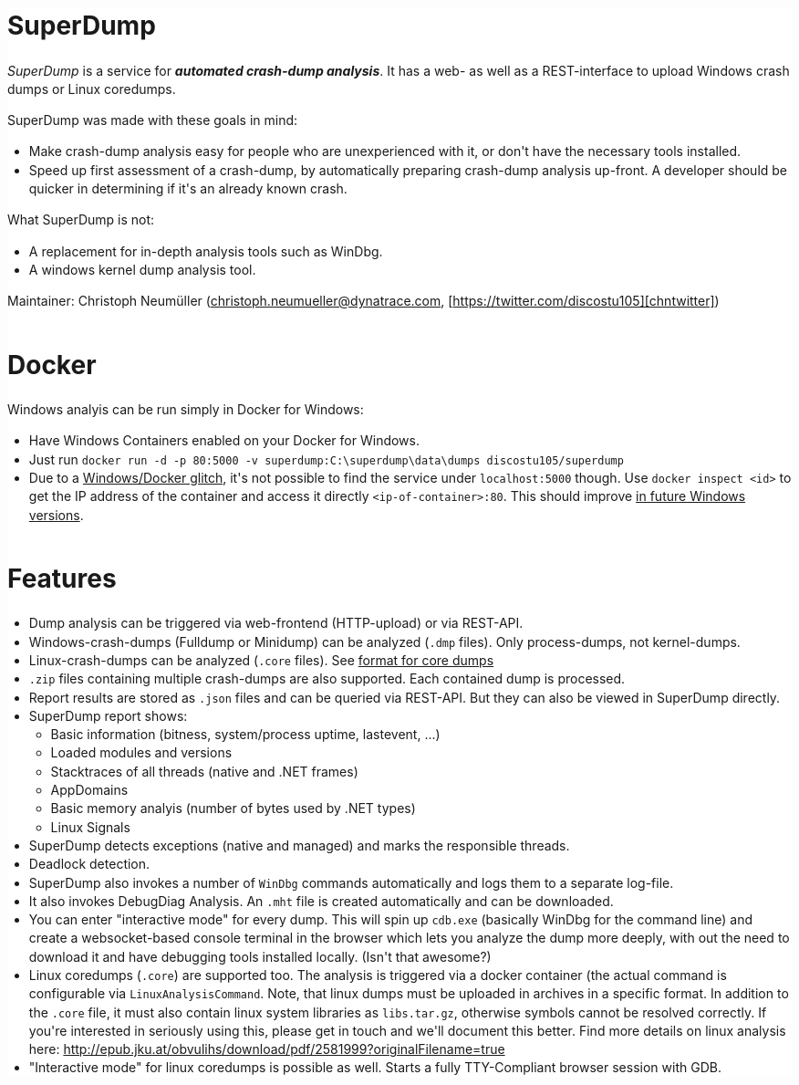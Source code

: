 SuperDump
=========

*SuperDump* is a service for **_automated crash-dump analysis_**. It has a web- as well as a REST-interface to upload Windows crash dumps or Linux coredumps.

SuperDump was made with these goals in mind: 

 * Make crash-dump analysis easy for people who are unexperienced with it, or don't have the necessary tools installed.
 * Speed up first assessment of a crash-dump, by automatically preparing crash-dump analysis up-front. A developer should be quicker in determining if it's an already known crash.

What SuperDump is not: 

  * A replacement for in-depth analysis tools such as WinDbg.
  * A windows kernel dump analysis tool.
  
Maintainer: Christoph Neumüller ([christoph.neumueller@dynatrace.com][chnmail], [https://twitter.com/discostu105][chntwitter])

[chnmail]: mailto:christoph.neumueller@dynatrace.com
[chntwitter]: https://twitter.com/discostu105

Docker
=============
Windows analyis can be run simply in Docker for Windows:
 * Have Windows Containers enabled on your Docker for Windows.
 * Just run `docker run -d -p 80:5000 -v superdump:C:\superdump\data\dumps discostu105/superdump`
 * Due to a [Windows/Docker glitch][winglitch], it's not possible to find the service under `localhost:5000` though. Use `docker inspect <id>` to get the IP address of the container and access it directly `<ip-of-container>:80`. This should improve [in future Windows versions][winfuture].

[winglitch]: https://github.com/docker/for-win/issues/221
[winfuture]: https://twitter.com/stefscherer/status/906463103503695872

Features
========
 * Dump analysis can be triggered via web-frontend (HTTP-upload) or via REST-API.
 * Windows-crash-dumps (Fulldump or Minidump) can be analyzed (`.dmp` files). Only process-dumps, not kernel-dumps.
 * Linux-crash-dumps can be analyzed (`.core` files). See <a href="CORE_FORMAT.md">format for core dumps</a>
 * `.zip` files containing multiple crash-dumps are also supported. Each contained dump is processed.
 * Report results are stored as `.json` files and can be queried via REST-API. But they can also be viewed in SuperDump directly.
 * SuperDump report shows: 
   * Basic information (bitness, system/process uptime, lastevent, ...)
   * Loaded modules and versions
   * Stacktraces of all threads (native and .NET frames)
   * AppDomains
   * Basic memory analyis (number of bytes used by .NET types)
   * Linux Signals
 * SuperDump detects exceptions (native and managed) and marks the responsible threads.
 * Deadlock detection.
 * SuperDump also invokes a number of `WinDbg` commands automatically and logs them to a separate log-file.
 * It also invokes DebugDiag Analysis. An `.mht` file is created automatically and can be downloaded.
 * You can enter "interactive mode" for every dump. This will spin up `cdb.exe` (basically WinDbg for the command line) and create a websocket-based console terminal in the browser which lets you analyze the dump more deeply, with out the need to download it and have debugging tools installed locally. (Isn't that awesome?)
 * Linux coredumps (`.core`) are supported too. The analysis is triggered via a docker container (the actual command is configurable via  `LinuxAnalysisCommand`. Note, that linux dumps must be uploaded in archives in a specific format. In addition to the `.core` file, it must also contain linux system libraries as `libs.tar.gz`, otherwise symbols cannot be resolved correctly. If you're interested in seriously using this, please get in touch and we'll document this better. Find more details on linux analysis here: http://epub.jku.at/obvulihs/download/pdf/2581999?originalFilename=true
 * "Interactive mode" for linux coredumps is possible as well. Starts a fully TTY-Compliant browser session with GDB.

 [CLRMD]: https://github.com/Microsoft/clrmd
 [ASP.NET Core]: https://github.com/aspnet/Home
 [Razor]: https://github.com/aspnet/Razor
 [Hangfire]: https://github.com/HangfireIO/Hangfire
 [websocket-manager]: https://github.com/radu-matei/websocket-manager
 [Docker for Windows]: https://docs.docker.com/docker-for-windows/
 [gdb]: https://www.gnu.org/software/gdb/
 [libunwind]: http://www.nongnu.org/libunwind/
 [gotty]: https://github.com/yudai/gotty
[Andreas Lobmaier]: https://github.com/alobmaier
[Christoph Neumüller]: https://github.com/discostu105
[Dominik Steinbinder]: https://github.com/dotstone
[Dynatrace]: https://www.dynatrace.com
[Sasha Goldshtein]: https://github.com/goldshtn
[MIT]: https://github.com/Dynatrace/superdump/blob/master/LICENSE
